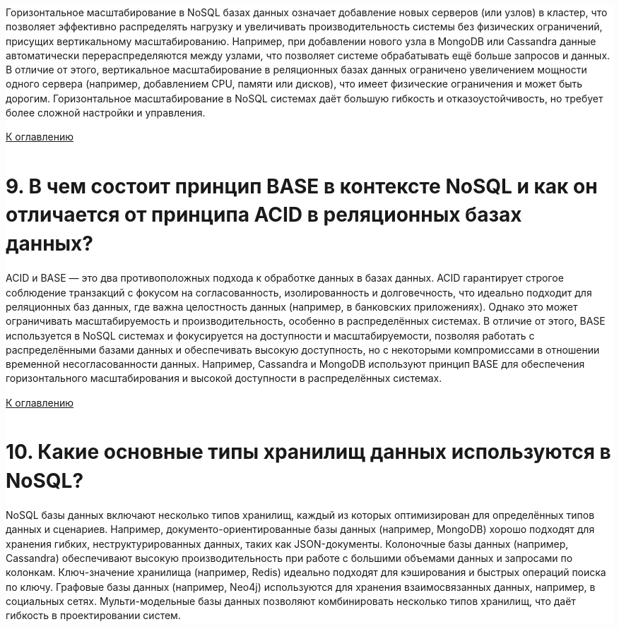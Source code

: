 Горизонтальное масштабирование в NoSQL базах данных означает добавление новых серверов (или узлов) в кластер, что
позволяет эффективно распределять нагрузку и увеличивать производительность системы без физических ограничений, присущих
вертикальному масштабированию. Например, при добавлении нового узла в MongoDB или Cassandra данные автоматически
перераспределяются между узлами, что позволяет системе обрабатывать ещё больше запросов и данных. В отличие от этого,
вертикальное масштабирование в реляционных базах данных ограничено увеличением мощности одного сервера (например,
добавлением CPU, памяти или дисков), что имеет физические ограничения и может быть дорогим. Горизонтальное
масштабирование в NoSQL системах даёт большую гибкость и отказоустойчивость, но требует более сложной настройки и
управления.

[К оглавлению](#NoSQL)

# 9. В чем состоит принцип BASE в контексте NoSQL и как он отличается от принципа ACID в реляционных базах данных?

ACID и BASE — это два противоположных подхода к обработке данных в базах данных. ACID гарантирует строгое соблюдение
транзакций с фокусом на согласованность, изолированность и долговечность, что идеально подходит для реляционных баз
данных, где важна целостность данных (например, в банковских приложениях). Однако это может ограничивать
масштабируемость и производительность, особенно в распределённых системах. В отличие от этого, BASE используется в NoSQL
системах и фокусируется на доступности и масштабируемости, позволяя работать с распределёнными базами данных и
обеспечивать высокую доступность, но с некоторыми компромиссами в отношении временной несогласованности данных.
Например, Cassandra и MongoDB используют принцип BASE для обеспечения горизонтального масштабирования и высокой
доступности в распределённых системах.

[К оглавлению](#NoSQL)

# 10. Какие основные типы хранилищ данных используются в NoSQL?

NoSQL базы данных включают несколько типов хранилищ, каждый из которых оптимизирован для определённых типов данных и
сценариев. Например, документо-ориентированные базы данных (например, MongoDB) хорошо подходят для хранения гибких,
неструктурированных данных, таких как JSON-документы. Колоночные базы данных (например, Cassandra) обеспечивают высокую
производительность при работе с большими объемами данных и запросами по колонкам. Ключ-значение хранилища (например,
Redis) идеально подходят для кэширования и быстрых операций поиска по ключу. Графовые базы данных (например, Neo4j)
используются для хранения взаимосвязанных данных, например, в социальных сетях. Мульти-модельные базы данных позволяют
комбинировать несколько типов хранилищ, что даёт гибкость в проектировании систем.
